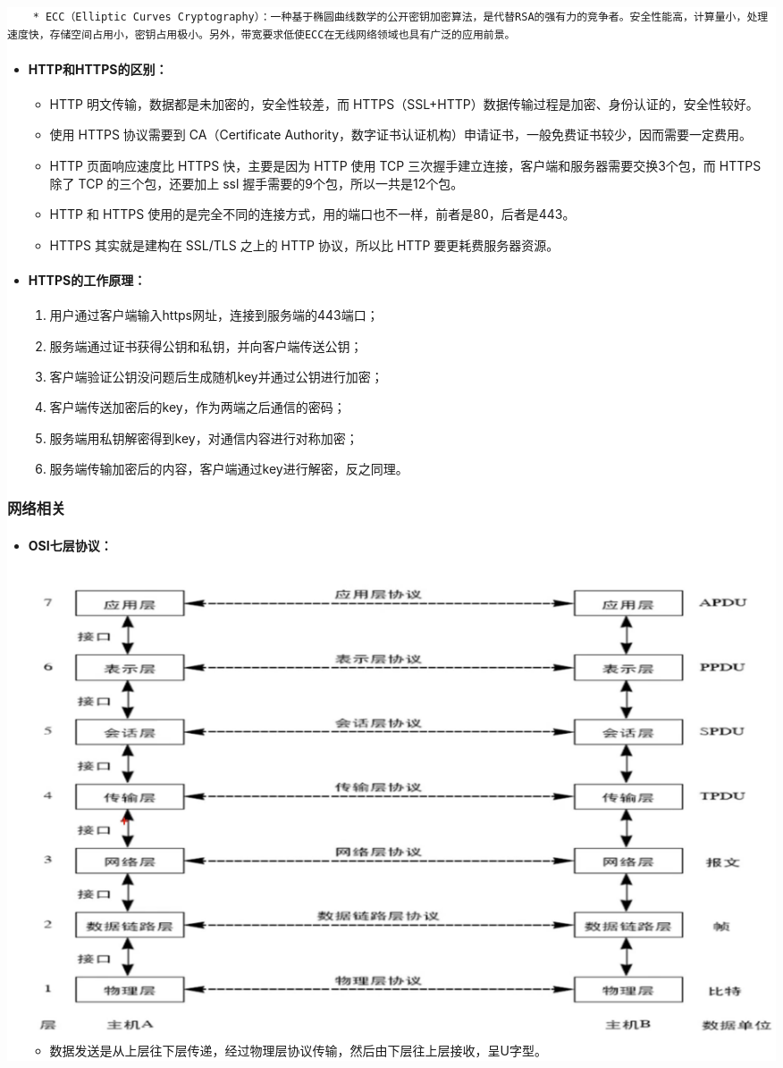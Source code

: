         * ECC（Elliptic Curves Cryptography）：一种基于椭圆曲线数学的公开密钥加密算法，是代替RSA的强有力的竞争者。安全性能高，计算量小，处理速度快，存储空间占用小，密钥占用极小。另外，带宽要求低使ECC在无线网络领域也具有广泛的应用前景。

* #### HTTP和HTTPS的区别：
    * HTTP 明文传输，数据都是未加密的，安全性较差，而 HTTPS（SSL+HTTP）数据传输过程是加密、身份认证的，安全性较好。

    * 使用 HTTPS 协议需要到 CA（Certificate Authority，数字证书认证机构）申请证书，一般免费证书较少，因而需要一定费用。

    * HTTP 页面响应速度比 HTTPS 快，主要是因为 HTTP 使用 TCP 三次握手建立连接，客户端和服务器需要交换3个包，而 HTTPS 除了 TCP 的三个包，还要加上 ssl 握手需要的9个包，所以一共是12个包。

    * HTTP 和 HTTPS 使用的是完全不同的连接方式，用的端口也不一样，前者是80，后者是443。

    * HTTPS 其实就是建构在 SSL/TLS 之上的 HTTP 协议，所以比 HTTP 要更耗费服务器资源。

* #### HTTPS的工作原理：
    1. 用户通过客户端输入https网址，连接到服务端的443端口；

    2. 服务端通过证书获得公钥和私钥，并向客户端传送公钥；

    3. 客户端验证公钥没问题后生成随机key并通过公钥进行加密；

    4. 客户端传送加密后的key，作为两端之后通信的密码；

    5. 服务端用私钥解密得到key，对通信内容进行对称加密；

    6. 服务端传输加密后的内容，客户端通过key进行解密，反之同理。
    
       

### 网络相关
* #### OSI七层协议：
    ![OSI七层模型](2020-08-07-22-35-41.png)
    * 数据发送是从上层往下层传递，经过物理层协议传输，然后由下层往上层接收，呈U字型。
